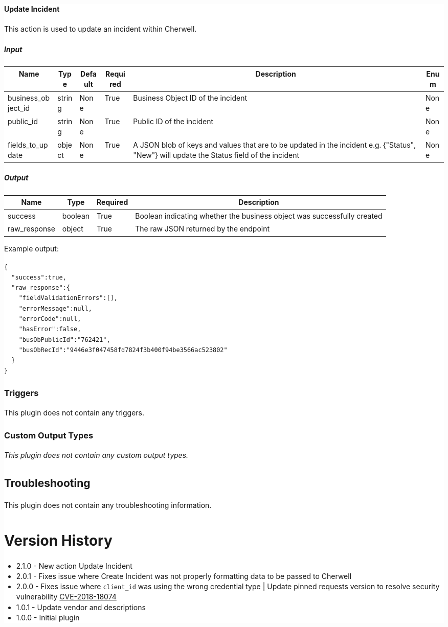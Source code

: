 #### Update Incident

This action is used to update an incident within Cherwell.

##### Input

|Name|Type|Default|Required|Description|Enum|
|----|----|-------|--------|-----------|----|
|business_object_id|string|None|True|Business Object ID of the incident|None|
|public_id|string|None|True|Public ID of the incident|None|
|fields_to_update|object|None|True|A JSON blob of keys and values that are to be updated in the incident e.g. {"Status", "New"} will update the Status field of the incident|None|

##### Output

|Name|Type|Required|Description|
|----|----|--------|-----------|
|success|boolean|True|Boolean indicating whether the business object was successfully created|
|raw_response|object|True|The raw JSON returned by the endpoint|

Example output:

```
{
  "success":true,
  "raw_response":{
    "fieldValidationErrors":[],
    "errorMessage":null,
    "errorCode":null,
    "hasError":false,
    "busObPublicId":"762421",
    "busObRecId":"9446e3f047458fd7824f3b400f94be3566ac523802"
  }
}
```

### Triggers

This plugin does not contain any triggers.

### Custom Output Types

_This plugin does not contain any custom output types._

## Troubleshooting

This plugin does not contain any troubleshooting information.

# Version History

* 2.1.0 - New action Update Incident
* 2.0.1 - Fixes issue where Create Incident was not properly formatting data to be passed to Cherwell
* 2.0.0 - Fixes issue where `client_id` was using the wrong credential type | Update pinned requests version to resolve security vulnerability [CVE-2018-18074](https://cve.mitre.org/cgi-bin/cvename.cgi?name=2018-18074)
* 1.0.1 - Update vendor and descriptions
* 1.0.0 - Initial plugin
